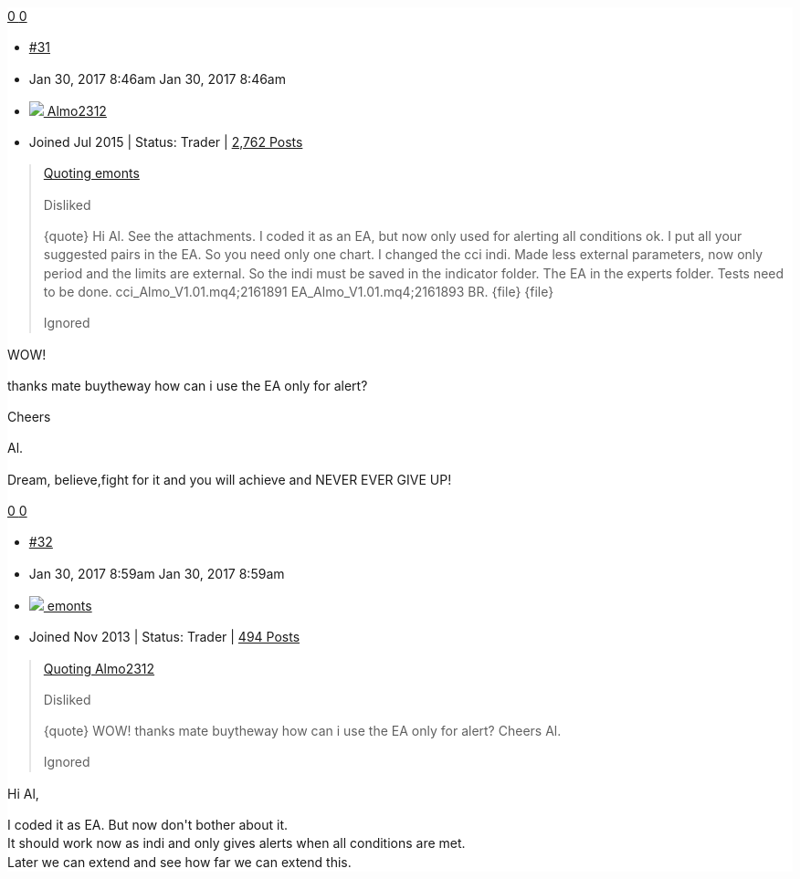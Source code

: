 [0 ](javascript:void\(0\);) [0 ](javascript:void\(0\);)

  * [#31](/thread/post/9495534#post9495534 "Post Permalink")

  * Jan 30, 2017 8:46am  Jan 30, 2017 8:46am 

  * [![](https://assets.faireconomy.media/nfs/customavatars/thumbs/medium/avatar418705_10.gif) Almo2312](almo2312)

  * Joined Jul 2015 | Status: Trader | [2,762 Posts](/search?do=process&provider=Member&searchuser=418705)

> [Quoting emonts](/thread/post/9495489#post9495489 "View Quoted Post")
> 
> Disliked
> 
> {quote} Hi Al. See the attachments. I coded it as an EA, but now only used for alerting all conditions ok. I put all your suggested pairs in the EA. So you need only one chart. I changed the cci indi. Made less external parameters, now only period and the limits are external. So the indi must be saved in the indicator folder. The EA in the experts folder. Tests need to be done. cci_Almo_V1.01.mq4;2161891 EA_Almo_V1.01.mq4;2161893 BR. {file} {file}
> 
> Ignored

WOW!  
  
thanks mate buytheway how can i use the EA only for alert?  
  
Cheers  
  
Al. 

Dream, believe,fight for it and you will achieve and NEVER EVER GIVE UP!

[0 ](javascript:void\(0\);) [0 ](javascript:void\(0\);)

  * [#32](/thread/post/9495570#post9495570 "Post Permalink")

  * Jan 30, 2017 8:59am  Jan 30, 2017 8:59am 

  * [![](https://assets.faireconomy.media/nfs/customavatars/thumbs/medium/avatar355726_3.gif) emonts](emonts)

  * Joined Nov 2013 | Status: Trader | [494 Posts](/search?do=process&provider=Member&searchuser=355726)

> [Quoting Almo2312](/thread/post/9495534#post9495534 "View Quoted Post")
> 
> Disliked
> 
> {quote} WOW! thanks mate buytheway how can i use the EA only for alert? Cheers Al.
> 
> Ignored

  
Hi Al,  
  
I coded it as EA. But now don't bother about it.  
It should work now as indi and only gives alerts when all conditions are met.  
Later we can extend and see how far we can extend this.  
  